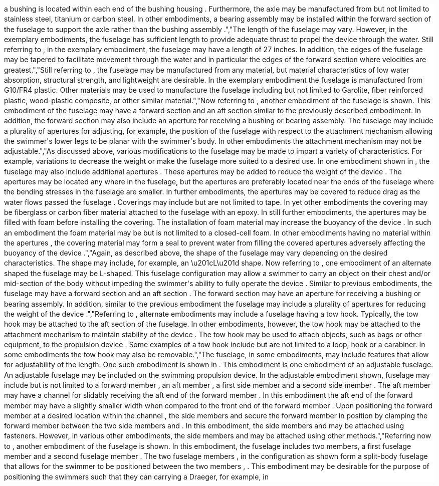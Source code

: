 a bushing  is located within each end of the bushing housing . Furthermore, the axle  may be manufactured from but not limited to stainless steel, titanium or carbon steel. In other embodiments, a bearing assembly may be installed within the forward section  of the fuselage  to support the axle  rather than the bushing assembly .","The length of the fuselage  may vary. However, in the exemplary embodiments, the fuselage  has sufficient length to provide adequate thrust to propel the device  through the water. Still referring to , in the exemplary embodiment, the fuselage  may have a length of 27 inches. In addition, the edges of the fuselage  may be tapered to facilitate movement through the water and in particular the edges of the forward section  where velocities are greatest.","Still referring to , the fuselage  may be manufactured from any material, but material characteristics of low water absorption, structural strength, and lightweight are desirable. In the exemplary embodiment the fuselage  is manufactured from G10\/FR4 plastic. Other materials may be used to manufacture the fuselage  including but not limited to Garolite, fiber reinforced plastic, wood-plastic composite, or other similar material.","Now referring to , another embodiment of the fuselage is shown. This embodiment of the fuselage  may have a forward section  and an aft section  similar to the previously described embodiment. In addition, the forward section may also include an aperture  for receiving a bushing or bearing assembly. The fuselage  may include a plurality of apertures  for adjusting, for example, the position of the fuselage  with respect to the attachment mechanism  allowing the swimmer's lower legs to be planar with the swimmer's body. In other embodiments the attachment mechanism may not be adjustable.","As discussed above, various modifications to the fuselage may be made to impart a variety of characteristics. For example, variations to decrease the weight or make the fuselage more suited to a desired use. In one embodiment shown in , the fuselage  may also include additional apertures . These apertures may be added to reduce the weight of the device . The apertures  may be located any where in the fuselage, but the apertures are preferably located near the ends of the fuselage  where the bending stresses in the fuselage are smaller. In further embodiments, the apertures  may be covered to reduce drag as the water flows passed the fuselage . Coverings may include but are not limited to tape. In yet other embodiments the covering may be fiberglass or carbon fiber material attached to the fuselage  with an epoxy. In still further embodiments, the apertures  may be filled with foam before installing the covering. The installation of foam material may increase the buoyancy of the device . In such an embodiment the foam material may be but is not limited to a closed-cell foam. In other embodiments having no material within the apertures , the covering material may form a seal to prevent water from filling the covered apertures  adversely affecting the buoyancy of the device .","Again, as described above, the shape of the fuselage may vary depending on the desired characteristics. The shape may include, for example, an \u201cL\u201d shape. Now referring to , one embodiment of an alternate shaped the fuselage  may be L-shaped. This fuselage configuration may allow a swimmer to carry an object on their chest and\/or mid-section of the body without impeding the swimmer's ability to fully operate the device . Similar to previous embodiments, the fuselage  may have a forward section  and an aft section . The forward section  may have an aperture  for receiving a bushing or bearing assembly. In addition, similar to the previous embodiment the fuselage  may include a plurality of apertures  for reducing the weight of the device .","Referring to , alternate embodiments may include a fuselage having a tow hook. Typically, the tow hook may be attached to the aft section of the fuselage. In other embodiments, however, the tow hook may be attached to the attachment mechanism  to maintain stability of the device . The tow hook may be used to attach objects, such as bags or other equipment, to the propulsion device . Some examples of a tow hook include but are not limited to a loop, hook or a carabiner. In some embodiments the tow hook may also be removable.","The fuselage, in some embodiments, may include features that allow for adjustability of the length. One such embodiment is shown in . This embodiment is one embodiment of an adjustable fuselage. An adjustable fuselage may be included on the swimming propulsion device. In the adjustable embodiment shown, fuselage  may include but is not limited to a forward member , an aft member , a first side member  and a second side member . The aft member  may have a channel  for slidably receiving the aft end of the forward member . In this embodiment the aft end of the forward member may have a slightly smaller width when compared to the front end of the forward member . Upon positioning the forward member  at a desired location within the channel , the side members  and  secure the forward member  in position by clamping the forward member  between the two side members  and . In this embodiment, the side members  and  may be attached using fasteners. However, in various other embodiments, the side members  and  may be attached using other methods.","Referring now to , another embodiment of the fuselage is shown. In this embodiment, the fuselage includes two members, a first fuselage member  and a second fuselage member . The two fuselage members ,  in the configuration as shown form a split-body fuselage that allows for the swimmer to be positioned between the two members , . This embodiment may be desirable for the purpose of positioning the swimmers such that they can carrying a Draeger, for example, in